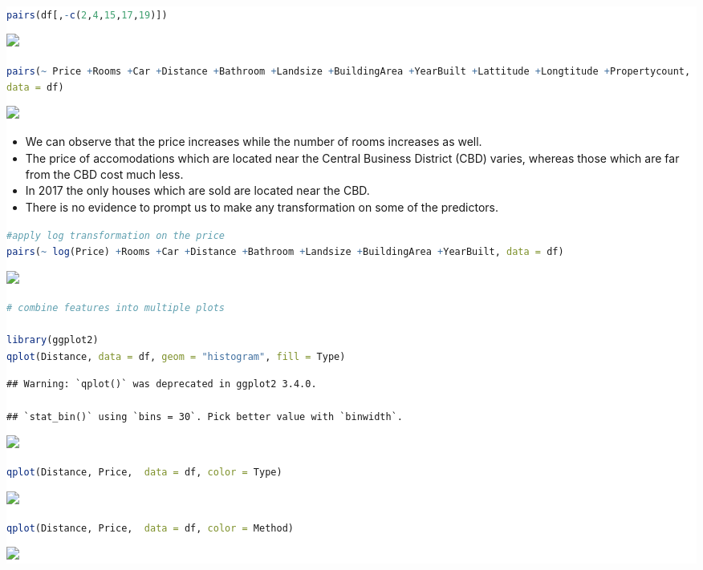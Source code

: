 ``` r
pairs(df[,-c(2,4,15,17,19)])
```

![](regression_code_files/figure-gfm/unnamed-chunk-21-1.png)

``` r
pairs(~ Price +Rooms +Car +Distance +Bathroom +Landsize +BuildingArea +YearBuilt +Lattitude +Longtitude +Propertycount, data = df)
```

![](regression_code_files/figure-gfm/unnamed-chunk-21-2.png)

- We can observe that the price increases while the number of rooms
  increases as well.
- The price of accomodations which are located near the Central Business
  District (CBD) varies, whereas those which are far from the CBD cost
  much less.
- In 2017 the only houses which are sold are located near the CBD.
- There is no evidence to prompt us to make any transformation on some
  of the predictors.

``` r
#apply log transformation on the price 
pairs(~ log(Price) +Rooms +Car +Distance +Bathroom +Landsize +BuildingArea +YearBuilt, data = df)
```

![](regression_code_files/figure-gfm/unnamed-chunk-22-1.png)

``` r
# combine features into multiple plots

library(ggplot2)
qplot(Distance, data = df, geom = "histogram", fill = Type)
```

    ## Warning: `qplot()` was deprecated in ggplot2 3.4.0.

    ## `stat_bin()` using `bins = 30`. Pick better value with `binwidth`.

![](regression_code_files/figure-gfm/unnamed-chunk-23-1.png)

``` r
qplot(Distance, Price,  data = df, color = Type)
```

![](regression_code_files/figure-gfm/unnamed-chunk-23-2.png)

``` r
qplot(Distance, Price,  data = df, color = Method)
```

![](regression_code_files/figure-gfm/unnamed-chunk-23-3.png)
